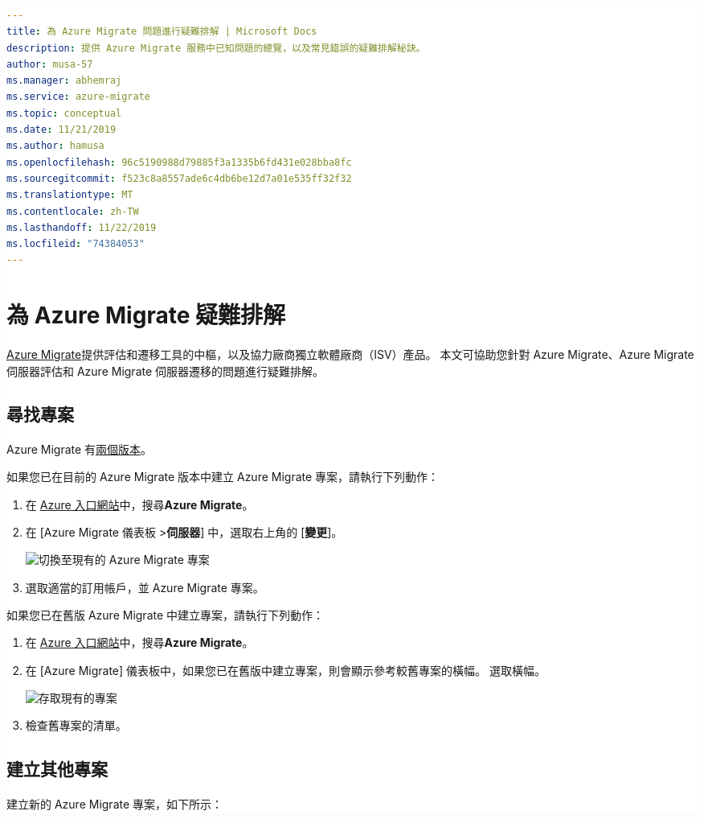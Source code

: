 ```yaml
---
title: 為 Azure Migrate 問題進行疑難排解 | Microsoft Docs
description: 提供 Azure Migrate 服務中已知問題的總覽，以及常見錯誤的疑難排解秘訣。
author: musa-57
ms.manager: abhemraj
ms.service: azure-migrate
ms.topic: conceptual
ms.date: 11/21/2019
ms.author: hamusa
ms.openlocfilehash: 96c5190988d79885f3a1335b6fd431e028bba8fc
ms.sourcegitcommit: f523c8a8557ade6c4db6be12d7a01e535ff32f32
ms.translationtype: MT
ms.contentlocale: zh-TW
ms.lasthandoff: 11/22/2019
ms.locfileid: "74384053"
---
```

# <a name="troubleshoot-azure-migrate"></a>為 Azure Migrate 疑難排解

[Azure Migrate](migrate-services-overview.md)提供評估和遷移工具的中樞，以及協力廠商獨立軟體廠商（ISV）產品。 本文可協助您針對 Azure Migrate、Azure Migrate 伺服器評估和 Azure Migrate 伺服器遷移的問題進行疑難排解。


## <a name="find-a-project"></a>尋找專案

Azure Migrate 有[兩個版本](https://docs.microsoft.com/azure/migrate/migrate-services-overview#azure-migrate-versions)。


如果您已在目前的 Azure Migrate 版本中建立 Azure Migrate 專案，請執行下列動作：

1. 在  [Azure 入口網站](https://portal.azure.com)中，搜尋**Azure Migrate**。
2. 在 [Azure Migrate 儀表板 >**伺服器**] 中，選取右上角的 [**變更**]。

    ![切換至現有的 Azure Migrate 專案](./media/troubleshooting-general/switch-project.png)

3. 選取適當的訂用帳戶，並 Azure Migrate 專案。


如果您已在舊版 Azure Migrate 中建立專案，請執行下列動作：

1. 在  [Azure 入口網站](https://portal.azure.com)中，搜尋**Azure Migrate**。
2. 在 [Azure Migrate] 儀表板中，如果您已在舊版中建立專案，則會顯示參考較舊專案的橫幅。 選取橫幅。

    ![存取現有的專案](./media/troubleshooting-general/access-existing-projects.png)

3. 檢查舊專案的清單。


## <a name="create-additional-projects"></a>建立其他專案

建立新的 Azure Migrate 專案，如下所示：
